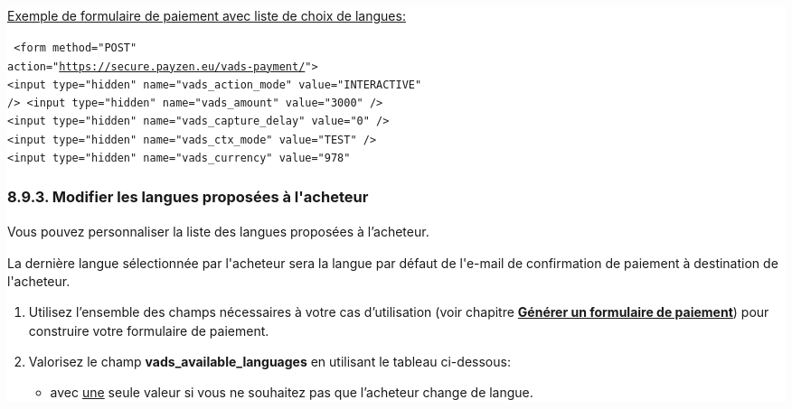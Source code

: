  </ol>
 
 <p>
 
 <p>

<u>Exemple de formulaire de paiement avec liste de choix de langues:</u> <code><pre>
&lt;form method=&quot;POST&quot; action=&quot;<a href="https://secure.payzen.eu/vads-payment/">https://secure.payzen.eu/vads-payment/</a>&quot;&gt;
&lt;input type=&quot;hidden&quot; name=&quot;vads_action_mode&quot; value=&quot;INTERACTIVE&quot; /&gt;
&lt;input type=&quot;hidden&quot; name=&quot;vads_amount&quot; value=&quot;3000&quot; /&gt;
&lt;input type=&quot;hidden&quot; name=&quot;vads_capture_delay&quot; value=&quot;0&quot; /&gt;
&lt;input type=&quot;hidden&quot; name=&quot;vads_ctx_mode&quot; value=&quot;TEST&quot; /&gt;
&lt;input type=&quot;hidden&quot; name=&quot;vads_currency&quot; value=&quot;978&quot;
 </pre></code>

 </p>
 
 </p>
 
 <h3>
8.9.3.  Modifier les langues proposées à l&#x27;acheteur
</h3>
  
 <p>
Vous pouvez personnaliser la liste des langues proposées à l’acheteur.
 </p>
 
 <p>
La dernière langue sélectionnée par l&#x27;acheteur sera la langue par défaut de l&#x27;e-mail de confirmation de paiement à destination de l&#x27;acheteur.
 </p>
  
 <ol>
 
  <li>
 
  <p>
Utilisez l’ensemble des champs nécessaires à votre cas d’utilisation (voir chapitre 
<b><a href="#TODO-emm1405083451541.xml">Générer un formulaire de paiement</a></b>) pour construire votre formulaire de paiement.
  </p>
 
  </li>
 
  <li>
 
  <p>
Valorisez le champ 
<b>vads_available_languages</b> en utilisant le tableau ci-dessous:
  </p>
 
  <ul>
 
   <li>
 
   <p>
avec 
<u>une</u> seule valeur si vous ne souhaitez pas que l’acheteur change de langue.
   </p>
 